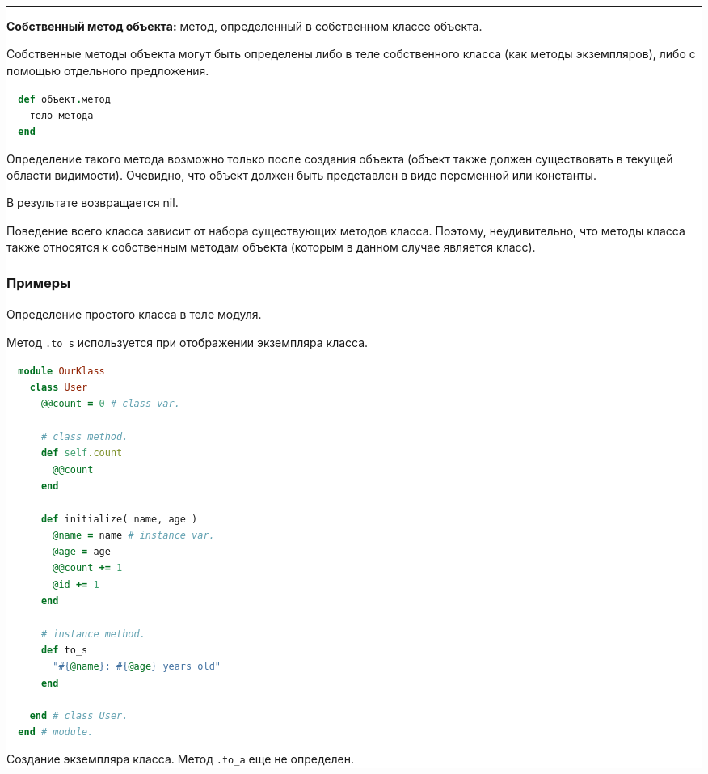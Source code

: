 *****

**Собственный метод объекта:** метод, определенный в собственном классе объекта.

Собственные методы объекта могут быть определены либо в теле собственного класса (как методы экземпляров), либо с помощью отдельного предложения.

~~~~~ ruby
  def объект.метод
    тело_метода
  end
~~~~~

Определение такого метода возможно только после создания объекта (объект также должен существовать в текущей области видимости). Очевидно, что объект должен быть представлен в виде переменной или константы.

В результате возвращается nil.

Поведение всего класса зависит от набора существующих методов класса. Поэтому, неудивительно, что методы класса также относятся к собственным методам объекта (которым в данном случае является класс).

### Примеры

Определение простого класса в теле модуля.

Метод `.to_s` используется при отображении экземпляра класса.


~~~~~ ruby
  module OurKlass
    class User
      @@count = 0 # class var.

      # class method.
      def self.count
        @@count
      end

      def initialize( name, age )
        @name = name # instance var.
        @age = age
        @@count += 1
        @id += 1
      end

      # instance method.
      def to_s
        "#{@name}: #{@age} years old"
      end

    end # class User.
  end # module.
~~~~~

Создание экземпляра класса. Метод `.to_a` еще не определен.
